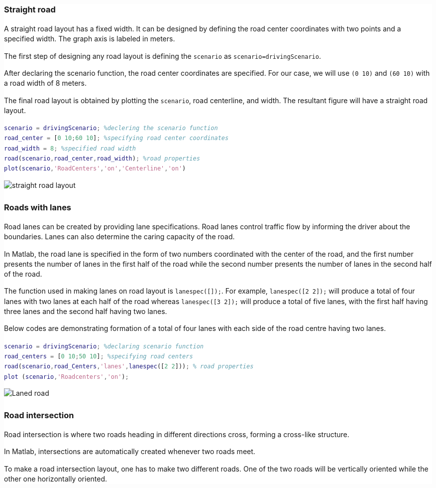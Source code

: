 ### Straight road
A straight road layout has a fixed width. It can be designed by defining the road center coordinates with two points and a specified width. The graph axis is labeled in meters.

The first step of designing any road layout is defining the `scenario` as `scenario=drivingScenario`. 

After declaring the scenario function, the road center coordinates are specified. For our case, we will use `(0 10)` and `(60 10)` with a road width of 8 meters. 

The final road layout is obtained by plotting the `scenario`, road centerline, and width. The resultant figure will have a straight road layout.

```matlab
scenario = drivingScenario; %declering the scenario function
road_center = [0 10;60 10]; %specifying road center coordinates
road_width = 8; %specified road width
road(scenario,road_center,road_width); %road properties
plot(scenario,'RoadCenters','on','Centerline','on')
```

![straight road layout](/engineering-education/road-layout-design-programmatically-using-matlab/roadlayout-a.png)

### Roads with lanes
Road lanes can be created by providing lane specifications. Road lanes control traffic flow by informing the driver about the boundaries. Lanes can also determine the caring capacity of the road.

In Matlab, the road lane is specified in the form of two numbers coordinated with the center of the road, and the first number presents the number of lanes in the first half of the road while the second number presents the number of lanes in the second half of the road.

The function used in making lanes on road layout is `lanespec([]);`. For example, `lanespec([2 2]);` will produce a total of four lanes with two lanes at each half of the road whereas `lanespec([3 2]);` will produce a total of five lanes, with the first half having three lanes and the second half having two lanes.

Below codes are demonstrating formation of a total of four lanes with each side of the road centre having two lanes.
```matlab
scenario = drivingScenario; %declaring scenario function
road_centers = [0 10;50 10]; %specifying road centers
road(scenario,road_Centers,'lanes',lanespec([2 2])); % road properties
plot (scenario,'Roadcenters','on');
```

![Laned road](/engineering-education/road-layout-design-programmatically-using-matlab/roadlayout-b.png)

### Road intersection
Road intersection is where two roads heading in different directions cross, forming a cross-like structure. 

In Matlab, intersections are automatically created whenever two roads meet.

To make a road intersection layout, one has to make two different roads. One of the two roads will be vertically oriented while the other one horizontally oriented. 
